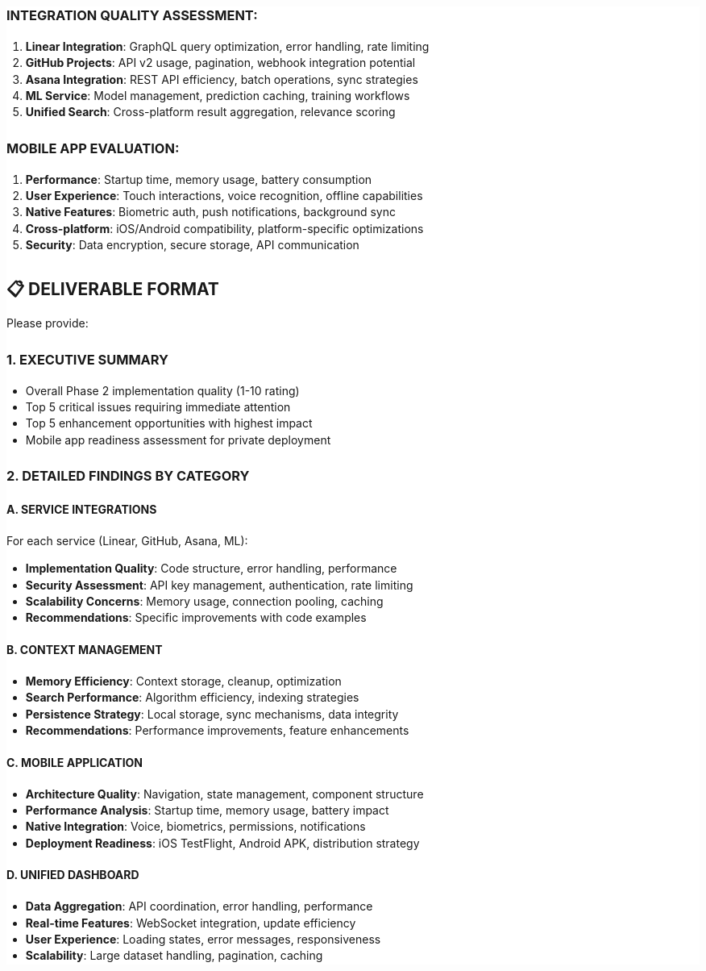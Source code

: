 ### **INTEGRATION QUALITY ASSESSMENT:**
1. **Linear Integration**: GraphQL query optimization, error handling, rate limiting
2. **GitHub Projects**: API v2 usage, pagination, webhook integration potential
3. **Asana Integration**: REST API efficiency, batch operations, sync strategies
4. **ML Service**: Model management, prediction caching, training workflows
5. **Unified Search**: Cross-platform result aggregation, relevance scoring

### **MOBILE APP EVALUATION:**
1. **Performance**: Startup time, memory usage, battery consumption
2. **User Experience**: Touch interactions, voice recognition, offline capabilities
3. **Native Features**: Biometric auth, push notifications, background sync
4. **Cross-platform**: iOS/Android compatibility, platform-specific optimizations
5. **Security**: Data encryption, secure storage, API communication

## 📋 **DELIVERABLE FORMAT**

Please provide:

### **1. EXECUTIVE SUMMARY**
- Overall Phase 2 implementation quality (1-10 rating)
- Top 5 critical issues requiring immediate attention
- Top 5 enhancement opportunities with highest impact
- Mobile app readiness assessment for private deployment

### **2. DETAILED FINDINGS BY CATEGORY**

#### **A. SERVICE INTEGRATIONS**
For each service (Linear, GitHub, Asana, ML):
- **Implementation Quality**: Code structure, error handling, performance
- **Security Assessment**: API key management, authentication, rate limiting
- **Scalability Concerns**: Memory usage, connection pooling, caching
- **Recommendations**: Specific improvements with code examples

#### **B. CONTEXT MANAGEMENT**
- **Memory Efficiency**: Context storage, cleanup, optimization
- **Search Performance**: Algorithm efficiency, indexing strategies
- **Persistence Strategy**: Local storage, sync mechanisms, data integrity
- **Recommendations**: Performance improvements, feature enhancements

#### **C. MOBILE APPLICATION**
- **Architecture Quality**: Navigation, state management, component structure
- **Performance Analysis**: Startup time, memory usage, battery impact
- **Native Integration**: Voice, biometrics, permissions, notifications
- **Deployment Readiness**: iOS TestFlight, Android APK, distribution strategy

#### **D. UNIFIED DASHBOARD**
- **Data Aggregation**: API coordination, error handling, performance
- **Real-time Features**: WebSocket integration, update efficiency
- **User Experience**: Loading states, error messages, responsiveness
- **Scalability**: Large dataset handling, pagination, caching
